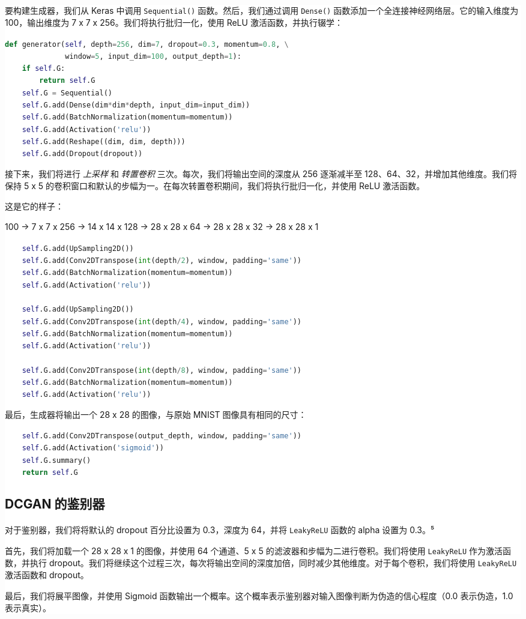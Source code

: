 要构建生成器，我们从 Keras 中调用 `Sequential()` 函数。然后，我们通过调用 `Dense()` 函数添加一个全连接神经网络层。它的输入维度为 100，输出维度为 7 x 7 x 256。我们将执行批归一化，使用 ReLU 激活函数，并执行辍学：

```py
def generator(self, depth=256, dim=7, dropout=0.3, momentum=0.8, \
              window=5, input_dim=100, output_depth=1):
    if self.G:
        return self.G
    self.G = Sequential()
    self.G.add(Dense(dim*dim*depth, input_dim=input_dim))
    self.G.add(BatchNormalization(momentum=momentum))
    self.G.add(Activation('relu'))
    self.G.add(Reshape((dim, dim, depth)))
    self.G.add(Dropout(dropout))
```

接下来，我们将进行 *上采样* 和 *转置卷积* 三次。每次，我们将输出空间的深度从 256 逐渐减半至 128、64、32，并增加其他维度。我们将保持 5 x 5 的卷积窗口和默认的步幅为一。在每次转置卷积期间，我们将执行批归一化，并使用 ReLU 激活函数。

这是它的样子：

100 → 7 x 7 x 256 → 14 x 14 x 128 → 28 x 28 x 64 → 28 x 28 x 32 → 28 x 28 x 1

```py
    self.G.add(UpSampling2D())
    self.G.add(Conv2DTranspose(int(depth/2), window, padding='same'))
    self.G.add(BatchNormalization(momentum=momentum))
    self.G.add(Activation('relu'))

    self.G.add(UpSampling2D())
    self.G.add(Conv2DTranspose(int(depth/4), window, padding='same'))
    self.G.add(BatchNormalization(momentum=momentum))
    self.G.add(Activation('relu'))

    self.G.add(Conv2DTranspose(int(depth/8), window, padding='same'))
    self.G.add(BatchNormalization(momentum=momentum))
    self.G.add(Activation('relu'))
```

最后，生成器将输出一个 28 x 28 的图像，与原始 MNIST 图像具有相同的尺寸：

```py
    self.G.add(Conv2DTranspose(output_depth, window, padding='same'))
    self.G.add(Activation('sigmoid'))
    self.G.summary()
    return self.G
```

## DCGAN 的鉴别器

对于鉴别器，我们将将默认的 dropout 百分比设置为 0.3，深度为 64，并将 `LeakyReLU` 函数的 alpha 设置为 0.3。⁵

首先，我们将加载一个 28 x 28 x 1 的图像，并使用 64 个通道、5 x 5 的滤波器和步幅为二进行卷积。我们将使用 `LeakyReLU` 作为激活函数，并执行 dropout。我们将继续这个过程三次，每次将输出空间的深度加倍，同时减少其他维度。对于每个卷积，我们将使用 `LeakyReLU` 激活函数和 dropout。

最后，我们将展平图像，并使用 Sigmoid 函数输出一个概率。这个概率表示鉴别器对输入图像判断为伪造的信心程度（0.0 表示伪造，1.0 表示真实）。
